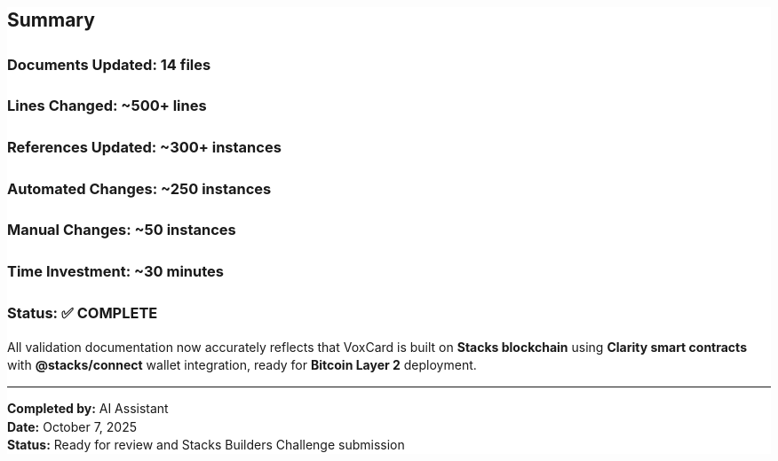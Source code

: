
## Summary

### Documents Updated: 14 files
### Lines Changed: ~500+ lines
### References Updated: ~300+ instances
### Automated Changes: ~250 instances
### Manual Changes: ~50 instances
### Time Investment: ~30 minutes

### Status: ✅ COMPLETE

All validation documentation now accurately reflects that VoxCard is built on **Stacks blockchain** using **Clarity smart contracts** with **@stacks/connect** wallet integration, ready for **Bitcoin Layer 2** deployment.

---

**Completed by:** AI Assistant  
**Date:** October 7, 2025  
**Status:** Ready for review and Stacks Builders Challenge submission

